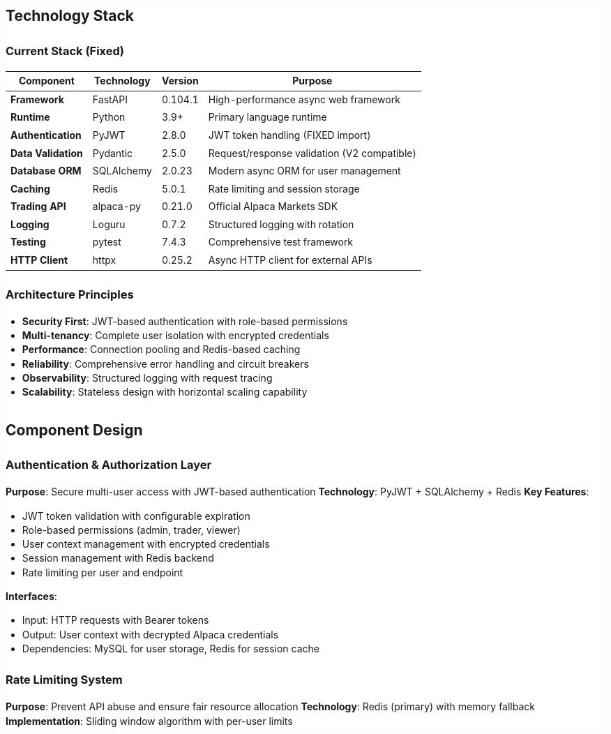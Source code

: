 ## Technology Stack

### Current Stack (Fixed)
| Component | Technology | Version | Purpose |
|-----------|------------|---------|---------|
| **Framework** | FastAPI | 0.104.1 | High-performance async web framework |
| **Runtime** | Python | 3.9+ | Primary language runtime |
| **Authentication** | PyJWT | 2.8.0 | JWT token handling (FIXED import) |
| **Data Validation** | Pydantic | 2.5.0 | Request/response validation (V2 compatible) |
| **Database ORM** | SQLAlchemy | 2.0.23 | Modern async ORM for user management |
| **Caching** | Redis | 5.0.1 | Rate limiting and session storage |
| **Trading API** | alpaca-py | 0.21.0 | Official Alpaca Markets SDK |
| **Logging** | Loguru | 0.7.2 | Structured logging with rotation |
| **Testing** | pytest | 7.4.3 | Comprehensive test framework |
| **HTTP Client** | httpx | 0.25.2 | Async HTTP client for external APIs |

### Architecture Principles
- **Security First**: JWT-based authentication with role-based permissions
- **Multi-tenancy**: Complete user isolation with encrypted credentials
- **Performance**: Connection pooling and Redis-based caching
- **Reliability**: Comprehensive error handling and circuit breakers
- **Observability**: Structured logging with request tracing
- **Scalability**: Stateless design with horizontal scaling capability

## Component Design

### Authentication & Authorization Layer
**Purpose**: Secure multi-user access with JWT-based authentication
**Technology**: PyJWT + SQLAlchemy + Redis
**Key Features**:
- JWT token validation with configurable expiration
- Role-based permissions (admin, trader, viewer)
- User context management with encrypted credentials
- Session management with Redis backend
- Rate limiting per user and endpoint

**Interfaces**:
- Input: HTTP requests with Bearer tokens
- Output: User context with decrypted Alpaca credentials
- Dependencies: MySQL for user storage, Redis for session cache

### Rate Limiting System
**Purpose**: Prevent API abuse and ensure fair resource allocation
**Technology**: Redis (primary) with memory fallback
**Implementation**: Sliding window algorithm with per-user limits
